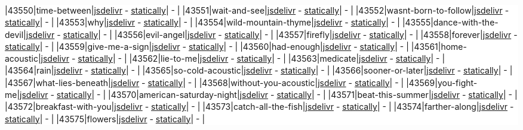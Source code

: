 |43550|time-between|[jsdelivr](https://cdn.jsdelivr.net/gh/dbchord/c7-3-6/40001-45000/43501-44000/time-between.webp) - [statically](https://cdn.statically.io/gh/dbchord/c7-3-6/i/40001-45000/43501-44000/time-between.webp)| - |
|43551|wait-and-see|[jsdelivr](https://cdn.jsdelivr.net/gh/dbchord/c7-3-6/40001-45000/43501-44000/wait-and-see.webp) - [statically](https://cdn.statically.io/gh/dbchord/c7-3-6/i/40001-45000/43501-44000/wait-and-see.webp)| - |
|43552|wasnt-born-to-follow|[jsdelivr](https://cdn.jsdelivr.net/gh/dbchord/c7-3-6/40001-45000/43501-44000/wasnt-born-to-follow.webp) - [statically](https://cdn.statically.io/gh/dbchord/c7-3-6/i/40001-45000/43501-44000/wasnt-born-to-follow.webp)| - |
|43553|why|[jsdelivr](https://cdn.jsdelivr.net/gh/dbchord/c7-3-6/40001-45000/43501-44000/why.webp) - [statically](https://cdn.statically.io/gh/dbchord/c7-3-6/i/40001-45000/43501-44000/why.webp)| - |
|43554|wild-mountain-thyme|[jsdelivr](https://cdn.jsdelivr.net/gh/dbchord/c7-3-6/40001-45000/43501-44000/wild-mountain-thyme.webp) - [statically](https://cdn.statically.io/gh/dbchord/c7-3-6/i/40001-45000/43501-44000/wild-mountain-thyme.webp)| - |
|43555|dance-with-the-devil|[jsdelivr](https://cdn.jsdelivr.net/gh/dbchord/c7-3-6/40001-45000/43501-44000/dance-with-the-devil.webp) - [statically](https://cdn.statically.io/gh/dbchord/c7-3-6/i/40001-45000/43501-44000/dance-with-the-devil.webp)| - |
|43556|evil-angel|[jsdelivr](https://cdn.jsdelivr.net/gh/dbchord/c7-3-6/40001-45000/43501-44000/evil-angel.webp) - [statically](https://cdn.statically.io/gh/dbchord/c7-3-6/i/40001-45000/43501-44000/evil-angel.webp)| - |
|43557|firefly|[jsdelivr](https://cdn.jsdelivr.net/gh/dbchord/c7-3-6/40001-45000/43501-44000/firefly.webp) - [statically](https://cdn.statically.io/gh/dbchord/c7-3-6/i/40001-45000/43501-44000/firefly.webp)| - |
|43558|forever|[jsdelivr](https://cdn.jsdelivr.net/gh/dbchord/c7-3-6/40001-45000/43501-44000/forever.webp) - [statically](https://cdn.statically.io/gh/dbchord/c7-3-6/i/40001-45000/43501-44000/forever.webp)| - |
|43559|give-me-a-sign|[jsdelivr](https://cdn.jsdelivr.net/gh/dbchord/c7-3-6/40001-45000/43501-44000/give-me-a-sign.webp) - [statically](https://cdn.statically.io/gh/dbchord/c7-3-6/i/40001-45000/43501-44000/give-me-a-sign.webp)| - |
|43560|had-enough|[jsdelivr](https://cdn.jsdelivr.net/gh/dbchord/c7-3-6/40001-45000/43501-44000/had-enough.webp) - [statically](https://cdn.statically.io/gh/dbchord/c7-3-6/i/40001-45000/43501-44000/had-enough.webp)| - |
|43561|home-acoustic|[jsdelivr](https://cdn.jsdelivr.net/gh/dbchord/c7-3-6/40001-45000/43501-44000/home-acoustic.webp) - [statically](https://cdn.statically.io/gh/dbchord/c7-3-6/i/40001-45000/43501-44000/home-acoustic.webp)| - |
|43562|lie-to-me|[jsdelivr](https://cdn.jsdelivr.net/gh/dbchord/c7-3-6/40001-45000/43501-44000/lie-to-me.webp) - [statically](https://cdn.statically.io/gh/dbchord/c7-3-6/i/40001-45000/43501-44000/lie-to-me.webp)| - |
|43563|medicate|[jsdelivr](https://cdn.jsdelivr.net/gh/dbchord/c7-3-6/40001-45000/43501-44000/medicate.webp) - [statically](https://cdn.statically.io/gh/dbchord/c7-3-6/i/40001-45000/43501-44000/medicate.webp)| - |
|43564|rain|[jsdelivr](https://cdn.jsdelivr.net/gh/dbchord/c7-3-6/40001-45000/43501-44000/rain.webp) - [statically](https://cdn.statically.io/gh/dbchord/c7-3-6/i/40001-45000/43501-44000/rain.webp)| - |
|43565|so-cold-acoustic|[jsdelivr](https://cdn.jsdelivr.net/gh/dbchord/c7-3-6/40001-45000/43501-44000/so-cold-acoustic.webp) - [statically](https://cdn.statically.io/gh/dbchord/c7-3-6/i/40001-45000/43501-44000/so-cold-acoustic.webp)| - |
|43566|sooner-or-later|[jsdelivr](https://cdn.jsdelivr.net/gh/dbchord/c7-3-6/40001-45000/43501-44000/sooner-or-later.webp) - [statically](https://cdn.statically.io/gh/dbchord/c7-3-6/i/40001-45000/43501-44000/sooner-or-later.webp)| - |
|43567|what-lies-beneath|[jsdelivr](https://cdn.jsdelivr.net/gh/dbchord/c7-3-6/40001-45000/43501-44000/what-lies-beneath.webp) - [statically](https://cdn.statically.io/gh/dbchord/c7-3-6/i/40001-45000/43501-44000/what-lies-beneath.webp)| - |
|43568|without-you-acoustic|[jsdelivr](https://cdn.jsdelivr.net/gh/dbchord/c7-3-6/40001-45000/43501-44000/without-you-acoustic.webp) - [statically](https://cdn.statically.io/gh/dbchord/c7-3-6/i/40001-45000/43501-44000/without-you-acoustic.webp)| - |
|43569|you-fight-me|[jsdelivr](https://cdn.jsdelivr.net/gh/dbchord/c7-3-6/40001-45000/43501-44000/you-fight-me.webp) - [statically](https://cdn.statically.io/gh/dbchord/c7-3-6/i/40001-45000/43501-44000/you-fight-me.webp)| - |
|43570|american-saturday-night|[jsdelivr](https://cdn.jsdelivr.net/gh/dbchord/c7-3-6/40001-45000/43501-44000/american-saturday-night.webp) - [statically](https://cdn.statically.io/gh/dbchord/c7-3-6/i/40001-45000/43501-44000/american-saturday-night.webp)| - |
|43571|beat-this-summer|[jsdelivr](https://cdn.jsdelivr.net/gh/dbchord/c7-3-6/40001-45000/43501-44000/beat-this-summer.webp) - [statically](https://cdn.statically.io/gh/dbchord/c7-3-6/i/40001-45000/43501-44000/beat-this-summer.webp)| - |
|43572|breakfast-with-you|[jsdelivr](https://cdn.jsdelivr.net/gh/dbchord/c7-3-6/40001-45000/43501-44000/breakfast-with-you.webp) - [statically](https://cdn.statically.io/gh/dbchord/c7-3-6/i/40001-45000/43501-44000/breakfast-with-you.webp)| - |
|43573|catch-all-the-fish|[jsdelivr](https://cdn.jsdelivr.net/gh/dbchord/c7-3-6/40001-45000/43501-44000/catch-all-the-fish.webp) - [statically](https://cdn.statically.io/gh/dbchord/c7-3-6/i/40001-45000/43501-44000/catch-all-the-fish.webp)| - |
|43574|farther-along|[jsdelivr](https://cdn.jsdelivr.net/gh/dbchord/c7-3-6/40001-45000/43501-44000/farther-along.webp) - [statically](https://cdn.statically.io/gh/dbchord/c7-3-6/i/40001-45000/43501-44000/farther-along.webp)| - |
|43575|flowers|[jsdelivr](https://cdn.jsdelivr.net/gh/dbchord/c7-3-6/40001-45000/43501-44000/flowers.webp) - [statically](https://cdn.statically.io/gh/dbchord/c7-3-6/i/40001-45000/43501-44000/flowers.webp)| - |
